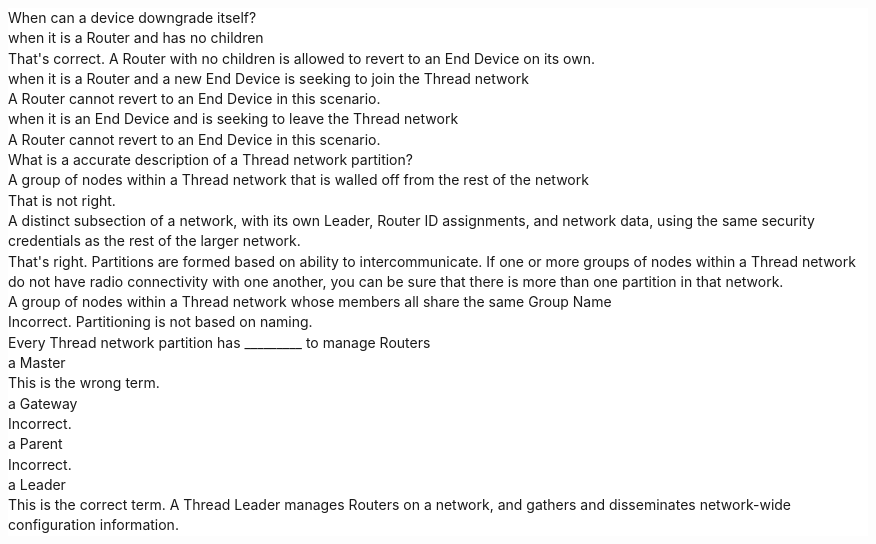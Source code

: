 <div>
  <devsite-multiple-choice>
    <div>When can a device downgrade itself?</div>
    <div correct>
      <div>when it is a Router and has no children</div>
      <div>That's correct. A Router with no children is allowed to revert to an End Device on its own.</div>
    </div>
    <div>
      <div>when it is a Router and a new End Device is seeking to join the Thread network</div>
      <div>A Router cannot revert to an End Device in this scenario.</div>
    </div>
    <div>
      <div>when it is an End Device and is seeking to leave the Thread network</div>
      <div>A Router cannot revert to an End Device in this scenario.</div>
    </div>
  </devsite-multiple-choice>
</div>

<div>
  <devsite-multiple-choice>
    <div>What is a accurate description of a Thread network partition?</div>
    <div>
      <div>A group of nodes within a Thread network that is walled off from the rest of the network</div>
      <div>That is not right.</div>
    </div>
    <div correct>
      <div>A distinct subsection of a network, with its own Leader, Router ID assignments, and network data, using the same security credentials as the rest of the larger network.</div>
      <div>That's right. Partitions are formed based on ability to intercommunicate. If one or more groups of nodes within a Thread network do not have radio connectivity with one another, you can be sure that there is more than one partition in that network.</div>
    </div>
    <div>
      <div>A group of nodes within a Thread network whose members all share the same Group Name</div>
      <div>Incorrect. Partitioning is not based on naming.</div>
    </div>
  </devsite-multiple-choice>
</div>

<div>
  <devsite-multiple-choice>
    <div>Every Thread network partition has &lowbar;&lowbar;&lowbar;&lowbar;&lowbar;&lowbar;&lowbar;&lowbar;&lowbar; to manage Routers</div>
    <div>
      <div>a Master</div>
      <div>This is the wrong term.</div>
    </div>
    <div>
      <div>a Gateway</div>
      <div>Incorrect.</div>
    </div>
    <div>
      <div>a Parent</div>
      <div>Incorrect.</div>
    </div>
    <div correct>
      <div>a Leader</div>
      <div>This is the correct term. A Thread Leader manages Routers on a network, and gathers and disseminates network-wide configuration information.</div>
    </div>
  </devsite-multiple-choice>
</div>
